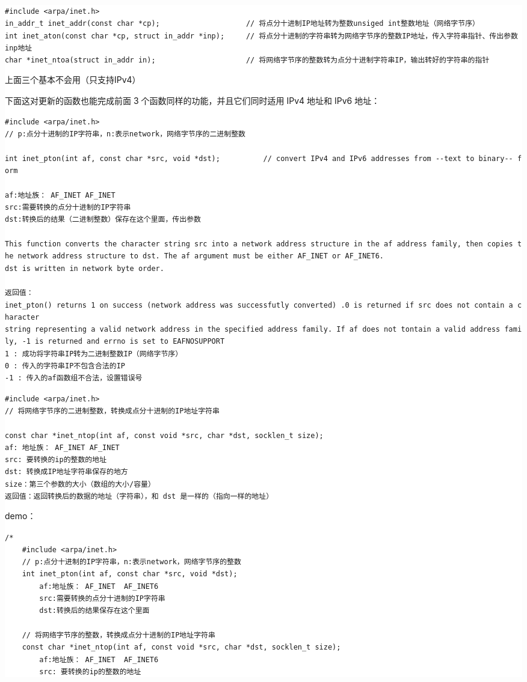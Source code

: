 ```
#include <arpa/inet.h>
in_addr_t inet_addr(const char *cp);					// 将点分十进制IP地址转为整数unsiged int整数地址（网络字节序）
int inet_aton(const char *cp, struct in_addr *inp);		// 将点分十进制的字符串转为网络字节序的整数IP地址，传入字符串指针、传出参数inp地址
char *inet_ntoa(struct in_addr in);						// 将网络字节序的整数转为点分十进制字符串IP，输出转好的字符串的指针
```

上面三个基本不会用（只支持IPv4）

下面这对更新的函数也能完成前面 3 个函数同样的功能，并且它们同时适用 IPv4 地址和 IPv6 地址：

```
#include <arpa/inet.h>
// p:点分十进制的IP字符串，n:表示network，网络字节序的二进制整数

int inet_pton(int af, const char *src, void *dst);			// convert IPv4 and IPv6 addresses from --text to binary-- form

af:地址族： AF_INET AF_INET
src:需要转换的点分十进制的IP字符串
dst:转换后的结果（二进制整数）保存在这个里面，传出参数

This function converts the character string src into a network address structure in the af address family, then copies the network address structure to dst. The af argument must be either AF_INET or AF_INET6.
dst is written in network byte order.

返回值：
inet_pton() returns 1 on success (network address was successfutly converted) .0 is returned if src does not contain a character
string representing a valid network address in the specified address family. If af does not tontain a valid address family, -1 is returned and errno is set to EAFNOSUPPORT
1 : 成功将字符串IP转为二进制整数IP（网络字节序）
0 : 传入的字符串IP不包含合法的IP
-1 : 传入的af函数组不合法，设置错误号
```



```
#include <arpa/inet.h>
// 将网络字节序的二进制整数，转换成点分十进制的IP地址字符串

const char *inet_ntop(int af, const void *src, char *dst, socklen_t size);
af: 地址族： AF_INET AF_INET
src: 要转换的ip的整数的地址
dst: 转换成IP地址字符串保存的地方
size：第三个参数的大小（数组的大小/容量）
返回值：返回转换后的数据的地址（字符串），和 dst 是一样的（指向一样的地址）
```



demo：

```
/*
    #include <arpa/inet.h>
    // p:点分十进制的IP字符串，n:表示network，网络字节序的整数
    int inet_pton(int af, const char *src, void *dst);
        af:地址族： AF_INET  AF_INET6
        src:需要转换的点分十进制的IP字符串
        dst:转换后的结果保存在这个里面

    // 将网络字节序的整数，转换成点分十进制的IP地址字符串
    const char *inet_ntop(int af, const void *src, char *dst, socklen_t size);
        af:地址族： AF_INET  AF_INET6
        src: 要转换的ip的整数的地址
```